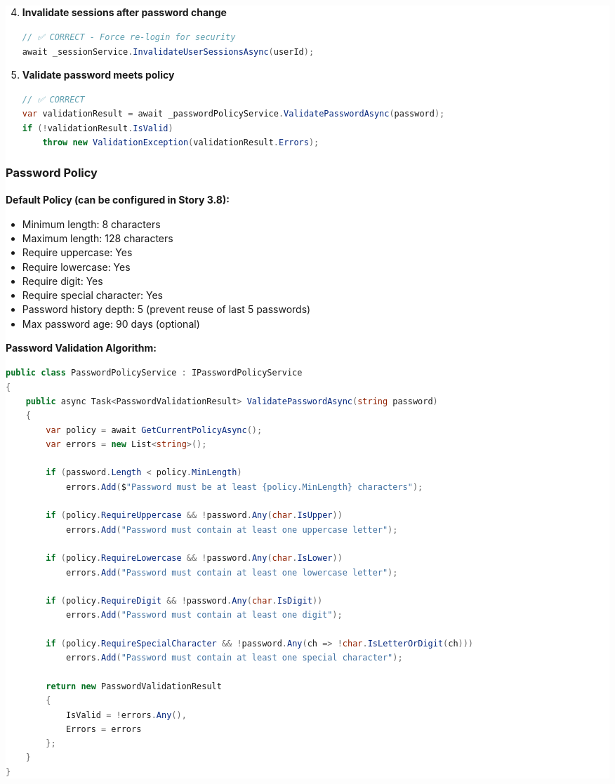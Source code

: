 4. **Invalidate sessions after password change**
   ```csharp
   // ✅ CORRECT - Force re-login for security
   await _sessionService.InvalidateUserSessionsAsync(userId);
   ```

5. **Validate password meets policy**
   ```csharp
   // ✅ CORRECT
   var validationResult = await _passwordPolicyService.ValidatePasswordAsync(password);
   if (!validationResult.IsValid)
       throw new ValidationException(validationResult.Errors);
   ```

### Password Policy

**Default Policy (can be configured in Story 3.8):**
- Minimum length: 8 characters
- Maximum length: 128 characters
- Require uppercase: Yes
- Require lowercase: Yes
- Require digit: Yes
- Require special character: Yes
- Password history depth: 5 (prevent reuse of last 5 passwords)
- Max password age: 90 days (optional)

**Password Validation Algorithm:**
```csharp
public class PasswordPolicyService : IPasswordPolicyService
{
    public async Task<PasswordValidationResult> ValidatePasswordAsync(string password)
    {
        var policy = await GetCurrentPolicyAsync();
        var errors = new List<string>();
        
        if (password.Length < policy.MinLength)
            errors.Add($"Password must be at least {policy.MinLength} characters");
            
        if (policy.RequireUppercase && !password.Any(char.IsUpper))
            errors.Add("Password must contain at least one uppercase letter");
            
        if (policy.RequireLowercase && !password.Any(char.IsLower))
            errors.Add("Password must contain at least one lowercase letter");
            
        if (policy.RequireDigit && !password.Any(char.IsDigit))
            errors.Add("Password must contain at least one digit");
            
        if (policy.RequireSpecialCharacter && !password.Any(ch => !char.IsLetterOrDigit(ch)))
            errors.Add("Password must contain at least one special character");
        
        return new PasswordValidationResult
        {
            IsValid = !errors.Any(),
            Errors = errors
        };
    }
}
```

